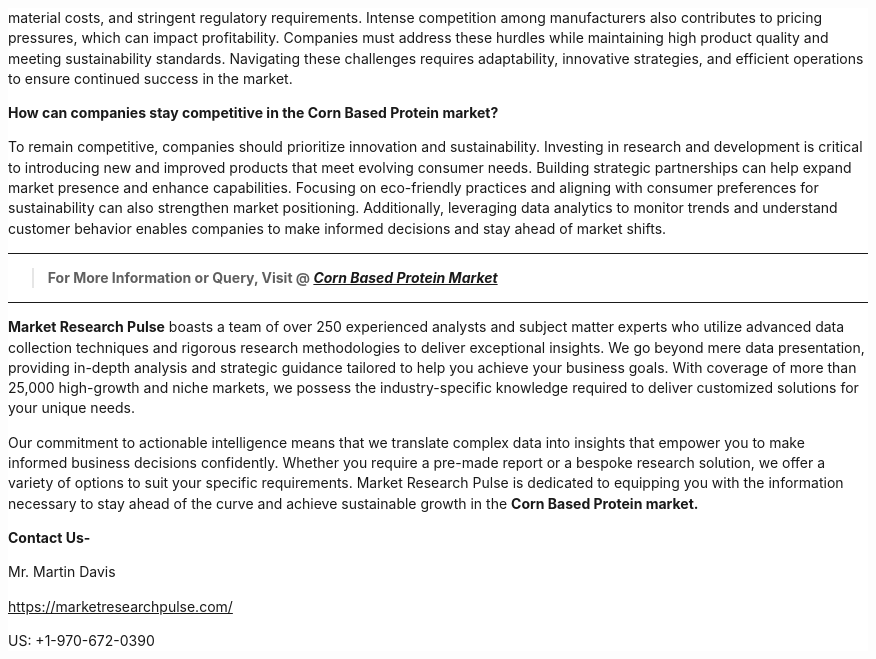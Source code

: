 material costs, and stringent regulatory requirements. Intense competition among manufacturers also contributes to pricing pressures, which can impact profitability. Companies must address these hurdles while maintaining high product quality and meeting sustainability standards. Navigating these challenges requires adaptability, innovative strategies, and efficient operations to ensure continued success in the market.</p><p><strong>How can companies stay competitive in the Corn Based Protein market?</strong></p><p>To remain competitive, companies should prioritize innovation and sustainability. Investing in research and development is critical to introducing new and improved products that meet evolving consumer needs. Building strategic partnerships can help expand market presence and enhance capabilities. Focusing on eco-friendly practices and aligning with consumer preferences for sustainability can also strengthen market positioning. Additionally, leveraging data analytics to monitor trends and understand customer behavior enables companies to make informed decisions and stay ahead of market shifts.</p><hr /><blockquote><p><strong>For More Information or Query, Visit @&nbsp;<em><a href="https://marketresearchpulse.com/report/47691/corn-based-protein-market?utm_source=Linkedin&utm_medium=022">Corn Based Protein Market</a></em></strong></p></blockquote><hr /><p><strong>Market Research Pulse</strong> boasts a team of over 250 experienced analysts and subject matter experts who utilize advanced data collection techniques and rigorous research methodologies to deliver exceptional insights. We go beyond mere data presentation, providing in-depth analysis and strategic guidance tailored to help you achieve your business goals. With coverage of more than 25,000 high-growth and niche markets, we possess the industry-specific knowledge required to deliver customized solutions for your unique needs.</p><p>Our commitment to actionable intelligence means that we translate complex data into insights that empower you to make informed business decisions confidently. Whether you require a pre-made report or a bespoke research solution, we offer a variety of options to suit your specific requirements. Market Research Pulse is dedicated to equipping you with the information necessary to stay ahead of the curve and achieve sustainable growth in the <strong>Corn Based Protein market.</strong></p><p><strong>Contact Us-</strong></p><p>Mr. Martin Davis</p><p>https://marketresearchpulse.com/</p><p>US: +1-970-672-0390</p>
